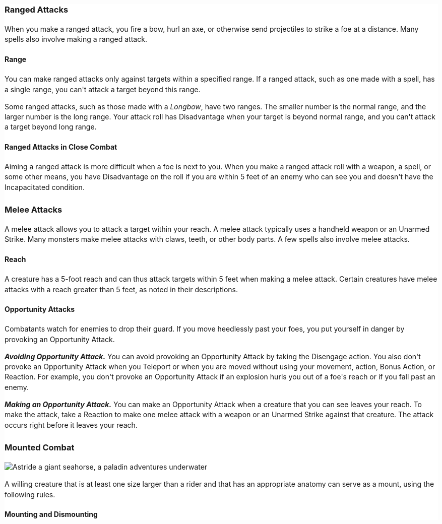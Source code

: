 ### Ranged Attacks

When you make a ranged attack, you fire a bow, hurl an axe, or otherwise send projectiles to strike a foe at a distance. Many spells also involve making a ranged attack.

#### Range

You can make ranged attacks only against targets within a specified range. If a ranged attack, such as one made with a spell, has a single range, you can't attack a target beyond this range.

Some ranged attacks, such as those made with a *Longbow*, have two ranges. The smaller number is the normal range, and the larger number is the long range. Your attack roll has Disadvantage when your target is beyond normal range, and you can't attack a target beyond long range.

#### Ranged Attacks in Close Combat

Aiming a ranged attack is more difficult when a foe is next to you. When you make a ranged attack roll with a weapon, a spell, or some other means, you have Disadvantage on the roll if you are within 5 feet of an enemy who can see you and doesn't have the Incapacitated condition.

### Melee Attacks

A melee attack allows you to attack a target within your reach. A melee attack typically uses a handheld weapon or an Unarmed Strike. Many monsters make melee attacks with claws, teeth, or other body parts. A few spells also involve melee attacks.

#### Reach

A creature has a 5-foot reach and can thus attack targets within 5 feet when making a melee attack. Certain creatures have melee attacks with a reach greater than 5 feet, as noted in their descriptions.

#### Opportunity Attacks

Combatants watch for enemies to drop their guard. If you move heedlessly past your foes, you put yourself in danger by provoking an Opportunity Attack.

***Avoiding Opportunity Attack.*** You can avoid provoking an Opportunity Attack by taking the Disengage action. You also don't provoke an Opportunity Attack when you Teleport or when you are moved without using your movement, action, Bonus Action, or Reaction. For example, you don't provoke an Opportunity Attack if an explosion hurls you out of a foe's reach or if you fall past an enemy.

***Making an Opportunity Attack.*** You can make an Opportunity Attack when a creature that you can see leaves your reach. To make the attack, take a Reaction to make one melee attack with a weapon or an Unarmed Strike against that creature. The attack occurs right before it leaves your reach.

### Mounted Combat

![Astride a giant seahorse, a paladin adventures underwater](img/book/XPHB/010-01-011.giant-seahorse-mount.webp)

A willing creature that is at least one size larger than a rider and that has an appropriate anatomy can serve as a mount, using the following rules.

#### Mounting and Dismounting
